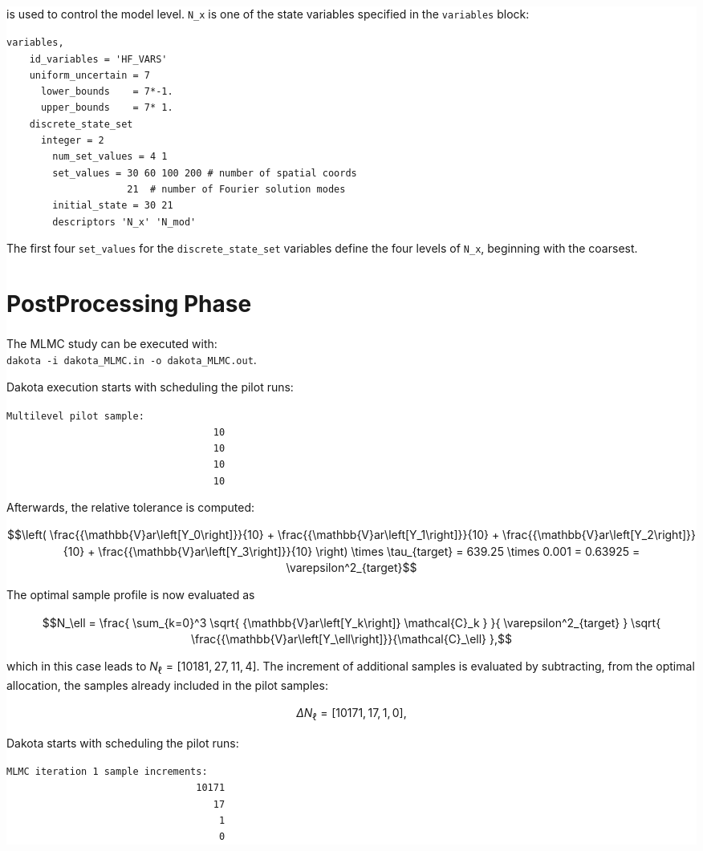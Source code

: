 is used to control the model level. `N_x` is one of the
state variables specified in the `variables` block:
```
variables,
	id_variables = 'HF_VARS'
	uniform_uncertain = 7
	  lower_bounds    = 7*-1.
	  upper_bounds    = 7* 1.
	discrete_state_set
	  integer = 2
	    num_set_values = 4 1
	    set_values = 30 60 100 200 # number of spatial coords
	    	       	 21  # number of Fourier solution modes
	    initial_state = 30 21
	    descriptors 'N_x' 'N_mod'
```
The first four `set_values` for the `discrete_state_set` variables
define the four levels of `N_x`, beginning with the coarsest.

# PostProcessing Phase

The MLMC study can be executed with:\
`dakota -i dakota_MLMC.in -o dakota_MLMC.out`.

Dakota execution starts with scheduling the pilot runs:
```
Multilevel pilot sample:
                                    10
                                    10
                                    10
                                    10
```

Afterwards, the relative tolerance is computed:
```math
\left( \frac{{\mathbb{V}ar\left[Y_0\right]}}{10} + \frac{{\mathbb{V}ar\left[Y_1\right]}}{10} + \frac{{\mathbb{V}ar\left[Y_2\right]}}{10} + \frac{{\mathbb{V}ar\left[Y_3\right]}}{10} \right) \times \tau_{target} = 639.25 \times 0.001 = 0.63925 
      = \varepsilon^2_{target}
```
The optimal sample profile is now evaluated as
```math
N_\ell = \frac{ \sum_{k=0}^3 \sqrt{ {\mathbb{V}ar\left[Y_k\right]} \mathcal{C}_k } }{ \varepsilon^2_{target} } \sqrt{ \frac{{\mathbb{V}ar\left[Y_\ell\right]}}{\mathcal{C}_\ell} },
```
which in this case leads to $`N_\ell = \left[ 10181, 27, 11, 4 \right]`$.
The increment of additional samples is evaluated by subtracting, from
the optimal allocation, the samples already included in the pilot
samples:
```math
\Delta N_\ell = \left[ 10171, 17, 1, 0 \right],
```

Dakota starts with scheduling the pilot runs:
```
MLMC iteration 1 sample increments:
                                 10171
                                    17
                                     1
                                     0
```
